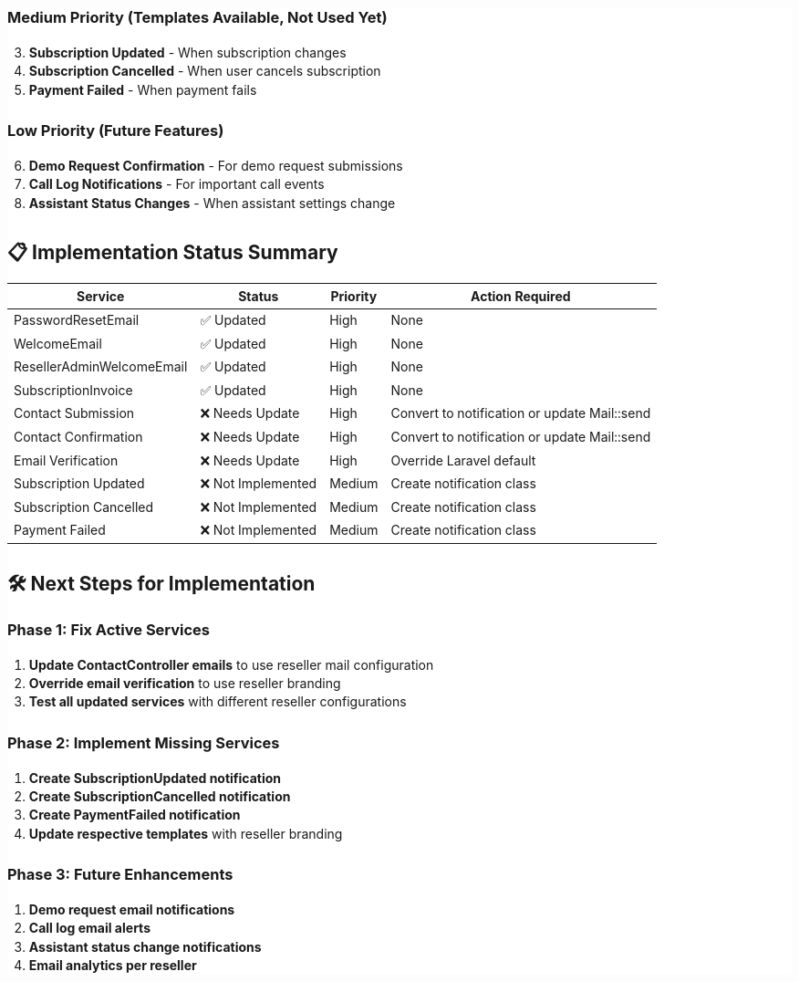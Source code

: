 ### Medium Priority (Templates Available, Not Used Yet)
3. **Subscription Updated** - When subscription changes
4. **Subscription Cancelled** - When user cancels subscription  
5. **Payment Failed** - When payment fails

### Low Priority (Future Features)
6. **Demo Request Confirmation** - For demo request submissions
7. **Call Log Notifications** - For important call events
8. **Assistant Status Changes** - When assistant settings change

## 📋 Implementation Status Summary

| Service | Status | Priority | Action Required |
|---------|--------|----------|-----------------|
| PasswordResetEmail | ✅ Updated | High | None |
| WelcomeEmail | ✅ Updated | High | None |
| ResellerAdminWelcomeEmail | ✅ Updated | High | None |
| SubscriptionInvoice | ✅ Updated | High | None |
| Contact Submission | ❌ Needs Update | High | Convert to notification or update Mail::send |
| Contact Confirmation | ❌ Needs Update | High | Convert to notification or update Mail::send |
| Email Verification | ❌ Needs Update | High | Override Laravel default |
| Subscription Updated | ❌ Not Implemented | Medium | Create notification class |
| Subscription Cancelled | ❌ Not Implemented | Medium | Create notification class |
| Payment Failed | ❌ Not Implemented | Medium | Create notification class |

## 🛠️ Next Steps for Implementation

### Phase 1: Fix Active Services
1. **Update ContactController emails** to use reseller mail configuration
2. **Override email verification** to use reseller branding
3. **Test all updated services** with different reseller configurations

### Phase 2: Implement Missing Services  
1. **Create SubscriptionUpdated notification**
2. **Create SubscriptionCancelled notification**
3. **Create PaymentFailed notification**
4. **Update respective templates** with reseller branding

### Phase 3: Future Enhancements
1. **Demo request email notifications**
2. **Call log email alerts**
3. **Assistant status change notifications**
4. **Email analytics per reseller**
